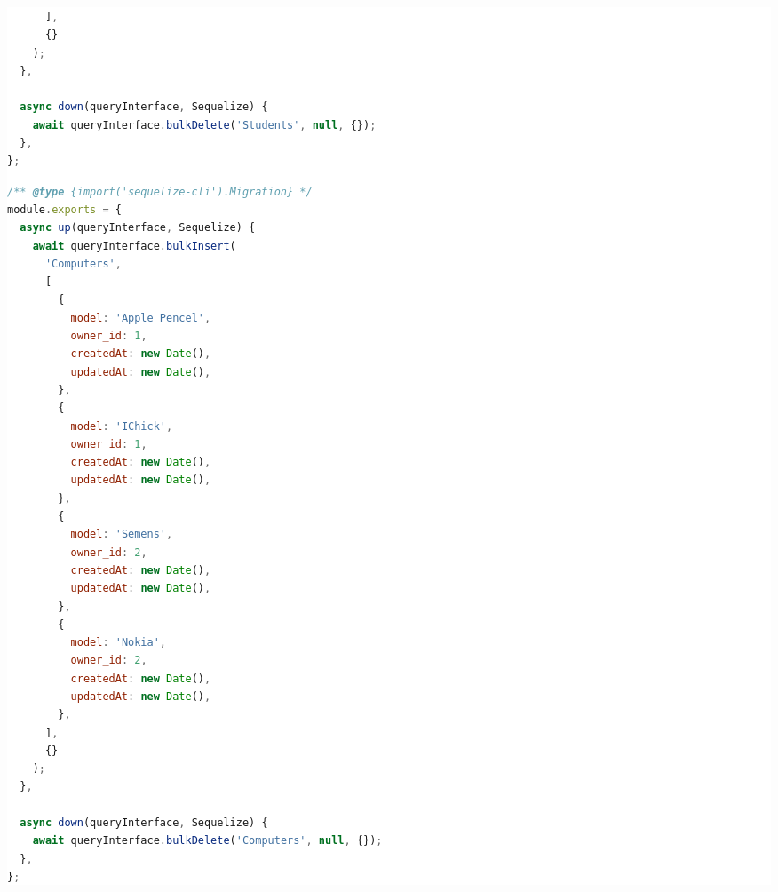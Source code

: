 ```javascript
      ],
      {}
    );
  },

  async down(queryInterface, Sequelize) {
    await queryInterface.bulkDelete('Students', null, {});
  },
};
```

```javascript
/** @type {import('sequelize-cli').Migration} */
module.exports = {
  async up(queryInterface, Sequelize) {
    await queryInterface.bulkInsert(
      'Computers',
      [
        {
          model: 'Apple Pencel',
          owner_id: 1,
          createdAt: new Date(),
          updatedAt: new Date(),
        },
        {
          model: 'IChick',
          owner_id: 1,
          createdAt: new Date(),
          updatedAt: new Date(),
        },
        {
          model: 'Semens',
          owner_id: 2,
          createdAt: new Date(),
          updatedAt: new Date(),
        },
        {
          model: 'Nokia',
          owner_id: 2,
          createdAt: new Date(),
          updatedAt: new Date(),
        },
      ],
      {}
    );
  },

  async down(queryInterface, Sequelize) {
    await queryInterface.bulkDelete('Computers', null, {});
  },
};
```
